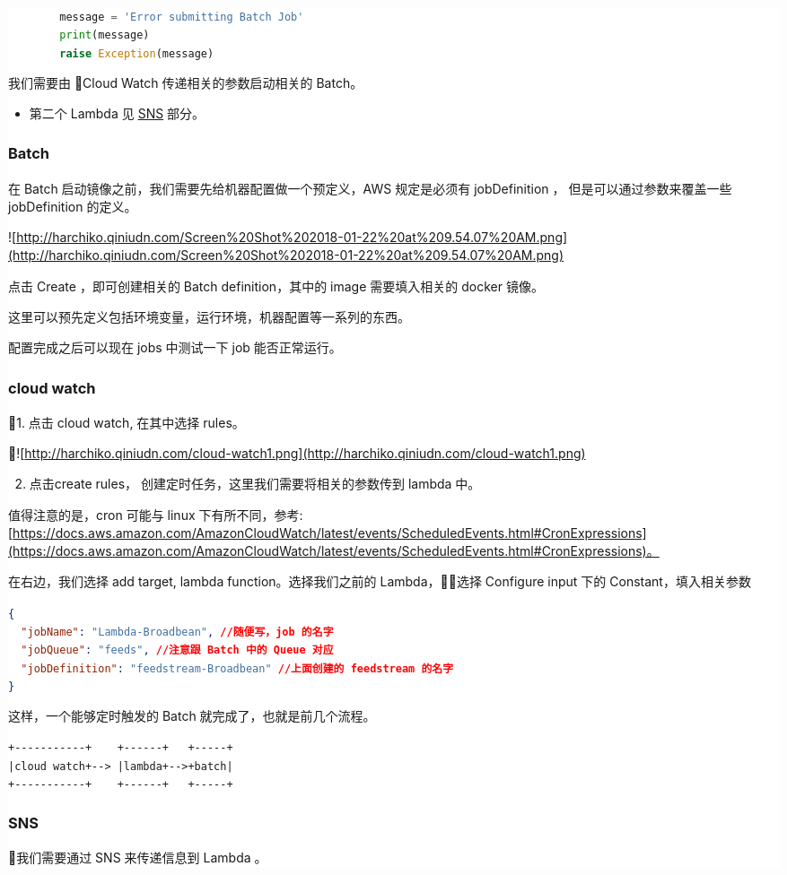 ```python
        message = 'Error submitting Batch Job'
        print(message)
        raise Exception(message)
```

我们需要由 Cloud Watch 传递相关的参数启动相关的 Batch。


* 第二个 Lambda 见 [SNS](#SNS) 部分。


### Batch

在 Batch 启动镜像之前，我们需要先给机器配置做一个预定义，AWS 规定是必须有 jobDefinition ， 但是可以通过参数来覆盖一些 jobDefinition 的定义。

![http://harchiko.qiniudn.com/Screen%20Shot%202018-01-22%20at%209.54.07%20AM.png](http://harchiko.qiniudn.com/Screen%20Shot%202018-01-22%20at%209.54.07%20AM.png)

点击 Create ，即可创建相关的 Batch definition，其中的 image 需要填入相关的 docker 镜像。

这里可以预先定义包括环境变量，运行环境，机器配置等一系列的东西。

配置完成之后可以现在 jobs 中测试一下 job 能否正常运行。

### cloud watch

1. 点击 cloud watch, 在其中选择 rules。

![http://harchiko.qiniudn.com/cloud-watch1.png](http://harchiko.qiniudn.com/cloud-watch1.png)


2. 点击create rules， 创建定时任务，这里我们需要将相关的参数传到 lambda 中。

值得注意的是，cron 可能与 linux 下有所不同，参考: [https://docs.aws.amazon.com/AmazonCloudWatch/latest/events/ScheduledEvents.html#CronExpressions](https://docs.aws.amazon.com/AmazonCloudWatch/latest/events/ScheduledEvents.html#CronExpressions)。

在右边，我们选择 add target, lambda function。选择我们之前的 Lambda，选择 Configure input 下的 Constant，填入相关参数

```json
{
  "jobName": "Lambda-Broadbean", //随便写，job 的名字
  "jobQueue": "feeds", //注意跟 Batch 中的 Queue 对应
  "jobDefinition": "feedstream-Broadbean" //上面创建的 feedstream 的名字
}
```

这样，一个能够定时触发的 Batch 就完成了，也就是前几个流程。

```
+-----------+    +------+   +-----+ 
|cloud watch+--> |lambda+-->+batch|
+-----------+    +------+   +-----+
```

### SNS


我们需要通过 SNS 来传递信息到 Lambda 。
